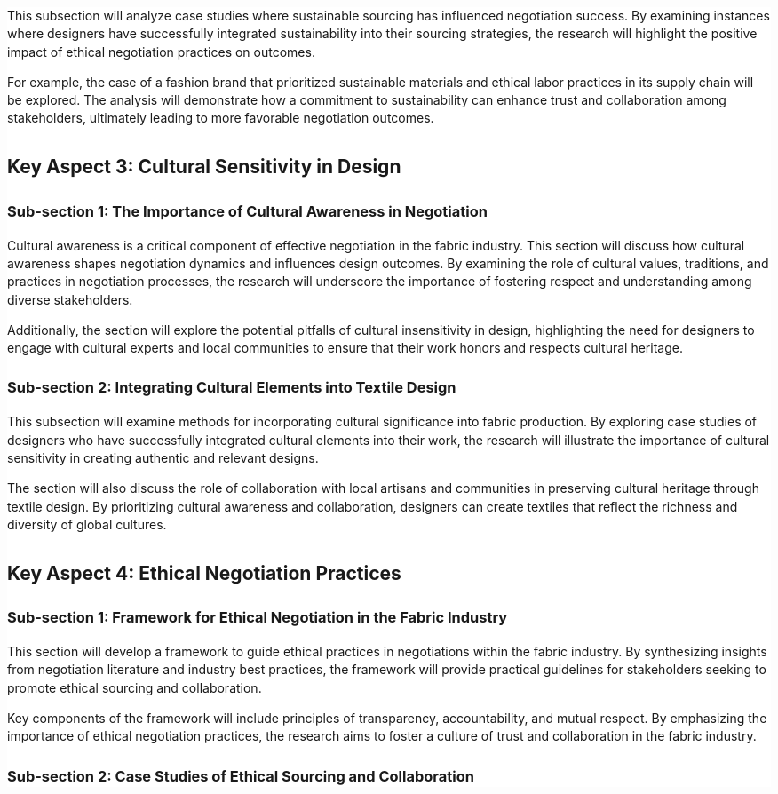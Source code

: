 This subsection will analyze case studies where sustainable sourcing has influenced negotiation success. By examining instances where designers have successfully integrated sustainability into their sourcing strategies, the research will highlight the positive impact of ethical negotiation practices on outcomes.

For example, the case of a fashion brand that prioritized sustainable materials and ethical labor practices in its supply chain will be explored. The analysis will demonstrate how a commitment to sustainability can enhance trust and collaboration among stakeholders, ultimately leading to more favorable negotiation outcomes.

## Key Aspect 3: Cultural Sensitivity in Design

### Sub-section 1: The Importance of Cultural Awareness in Negotiation

Cultural awareness is a critical component of effective negotiation in the fabric industry. This section will discuss how cultural awareness shapes negotiation dynamics and influences design outcomes. By examining the role of cultural values, traditions, and practices in negotiation processes, the research will underscore the importance of fostering respect and understanding among diverse stakeholders.

Additionally, the section will explore the potential pitfalls of cultural insensitivity in design, highlighting the need for designers to engage with cultural experts and local communities to ensure that their work honors and respects cultural heritage.

### Sub-section 2: Integrating Cultural Elements into Textile Design

This subsection will examine methods for incorporating cultural significance into fabric production. By exploring case studies of designers who have successfully integrated cultural elements into their work, the research will illustrate the importance of cultural sensitivity in creating authentic and relevant designs.

The section will also discuss the role of collaboration with local artisans and communities in preserving cultural heritage through textile design. By prioritizing cultural awareness and collaboration, designers can create textiles that reflect the richness and diversity of global cultures.

## Key Aspect 4: Ethical Negotiation Practices

### Sub-section 1: Framework for Ethical Negotiation in the Fabric Industry

This section will develop a framework to guide ethical practices in negotiations within the fabric industry. By synthesizing insights from negotiation literature and industry best practices, the framework will provide practical guidelines for stakeholders seeking to promote ethical sourcing and collaboration.

Key components of the framework will include principles of transparency, accountability, and mutual respect. By emphasizing the importance of ethical negotiation practices, the research aims to foster a culture of trust and collaboration in the fabric industry.

### Sub-section 2: Case Studies of Ethical Sourcing and Collaboration
